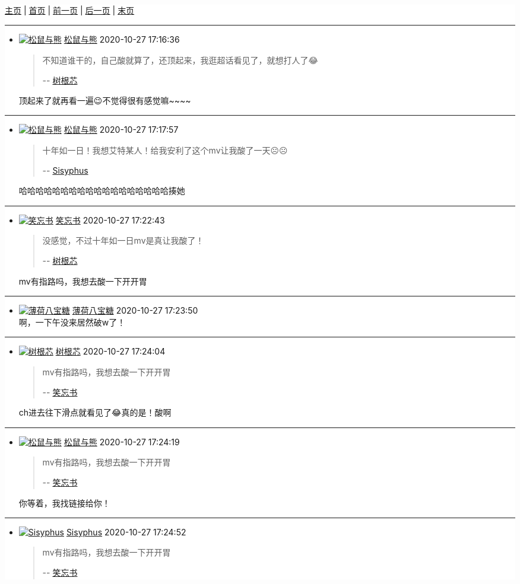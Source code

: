 
[主页](./main.md "main.md") | [首页](./comments1-100.md "comments1-100.md") | [前一页](./comments10101-10200.md "comments10101-10200.md") | [后一页](./comments10301-10400.md "comments10301-10400.md") | [末页](./comments10601-10700.md "comments10601-10700.md")  

---
* [![松鼠与熊](../../image/icon/u168667402-2.jpg)](https://www.douban.com/people/168667402/)    [松鼠与熊](https://www.douban.com/people/168667402/)    2020-10-27 17:16:36  
  >不知道谁干的，自己酸就算了，还顶起来，我逛超话看见了，就想打人了😂  
  >
  >-- [树根芯](https://www.douban.com/people/150517926/)  
  
  顶起来了就再看一遍😉不觉得很有感觉嘛~~~~  
---
* [![松鼠与熊](../../image/icon/u168667402-2.jpg)](https://www.douban.com/people/168667402/)    [松鼠与熊](https://www.douban.com/people/168667402/)    2020-10-27 17:17:57  
  >十年如一日！我想艾特某人！给我安利了这个mv让我酸了一天☹️☹️  
  >
  >-- [Sisyphus](https://www.douban.com/people/223292445/)  
  
  哈哈哈哈哈哈哈哈哈哈哈哈哈哈哈哈哈哈揍她  
---
* [![笑忘书](../../image/icon/u40401623-2.jpg)](https://www.douban.com/people/40401623/)    [笑忘书](https://www.douban.com/people/40401623/)    2020-10-27 17:22:43  
  >没感觉，不过十年如一日mv是真让我酸了！  
  >
  >-- [树根芯](https://www.douban.com/people/150517926/)  
  
  mv有指路吗，我想去酸一下开开胃  
---
* [![薄荷八宝糖](../../image/icon/u185737152-1.jpg)](https://www.douban.com/people/185737152/)    [薄荷八宝糖](https://www.douban.com/people/185737152/)    2020-10-27 17:23:50  
  啊，一下午没来居然破w了！  
---
* [![树根芯](../../image/icon/u150517926-1.jpg)](https://www.douban.com/people/150517926/)    [树根芯](https://www.douban.com/people/150517926/)    2020-10-27 17:24:04  
  >mv有指路吗，我想去酸一下开开胃  
  >
  >-- [笑忘书](https://www.douban.com/people/40401623/)  
  
  ch进去往下滑点就看见了😂真的是！酸啊  
---
* [![松鼠与熊](../../image/icon/u168667402-2.jpg)](https://www.douban.com/people/168667402/)    [松鼠与熊](https://www.douban.com/people/168667402/)    2020-10-27 17:24:19  
  >mv有指路吗，我想去酸一下开开胃  
  >
  >-- [笑忘书](https://www.douban.com/people/40401623/)  
  
  你等着，我找链接给你！  
---
* [![Sisyphus](../../image/icon/u223292445-5.jpg)](https://www.douban.com/people/223292445/)    [Sisyphus](https://www.douban.com/people/223292445/)    2020-10-27 17:24:52  
  >mv有指路吗，我想去酸一下开开胃  
  >
  >-- [笑忘书](https://www.douban.com/people/40401623/)  
  